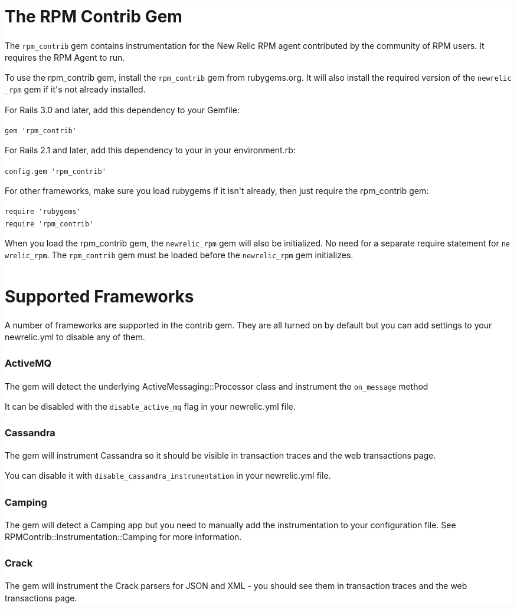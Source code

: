 # The RPM Contrib Gem

The `rpm_contrib` gem contains instrumentation for the New Relic RPM agent
contributed by the community of RPM users.  It requires the RPM Agent to run.

To use the rpm_contrib gem, install the `rpm_contrib` gem from rubygems.org.
It will also install the required version of the `newrelic_rpm` gem if it's not
already installed.

For Rails 3.0 and later, add this dependency to your Gemfile:

    gem 'rpm_contrib'

For Rails 2.1 and later, add this dependency to your in your environment.rb:

    config.gem 'rpm_contrib'

For other frameworks, make sure you load rubygems if it isn't already, then just
require the rpm_contrib gem:

    require 'rubygems'
    require 'rpm_contrib'

When you load the rpm_contrib gem, the `newrelic_rpm` gem will also be
initialized.  No need for a separate require statement for `newrelic_rpm`.  The
`rpm_contrib` gem must be loaded before the `newrelic_rpm` gem initializes.

# Supported Frameworks

A number of frameworks are supported in the contrib gem.  They are all turned on
by default but you can add settings to your newrelic.yml to disable any of them.

### ActiveMQ

The gem will detect the underlying ActiveMessaging::Processor class and instrument the `on_message` method

It can be disabled with the `disable_active_mq` flag in your newrelic.yml file.

### Cassandra

The gem will instrument Cassandra so it should be visible in transaction traces and the web transactions page.

You can disable it with `disable_cassandra_instrumentation` in your newrelic.yml file.

### Camping

The gem will detect a Camping app but you need to manually add the
instrumentation to your configuration file.  See RPMContrib::Instrumentation::Camping 
for more information.

### Crack

The gem will instrument the Crack parsers for JSON and XML - you
should see them in transaction traces and the web transactions page.
